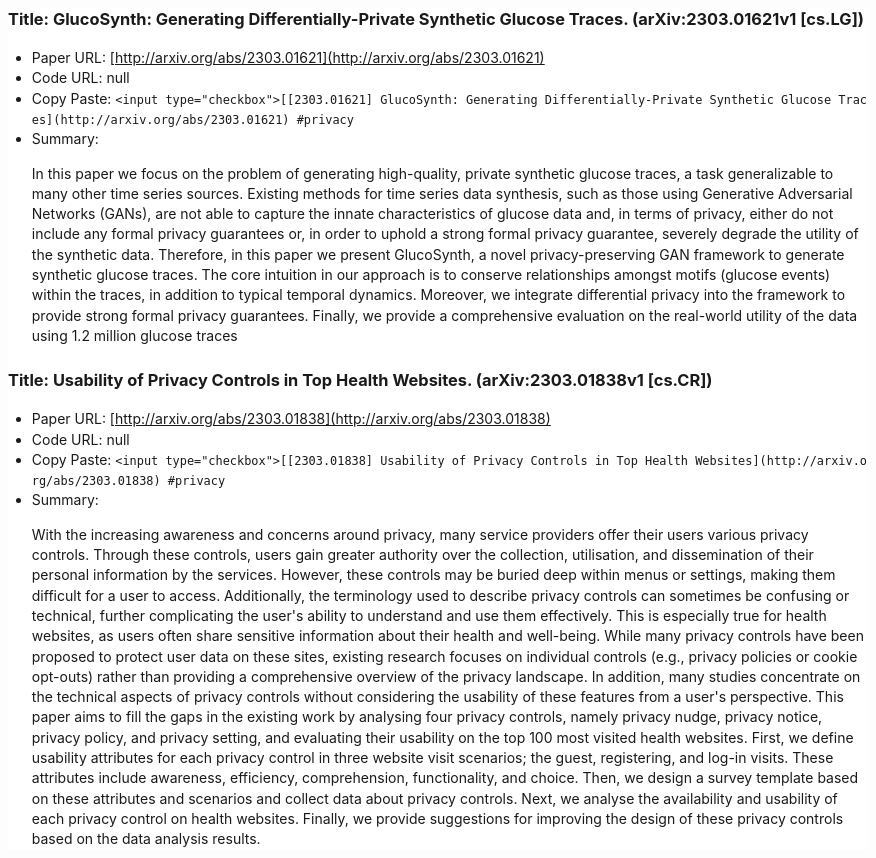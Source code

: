### Title: GlucoSynth: Generating Differentially-Private Synthetic Glucose Traces. (arXiv:2303.01621v1 [cs.LG])
* Paper URL: [http://arxiv.org/abs/2303.01621](http://arxiv.org/abs/2303.01621)
* Code URL: null
* Copy Paste: `<input type="checkbox">[[2303.01621] GlucoSynth: Generating Differentially-Private Synthetic Glucose Traces](http://arxiv.org/abs/2303.01621) #privacy`
* Summary: <p>In this paper we focus on the problem of generating high-quality, private
synthetic glucose traces, a task generalizable to many other time series
sources. Existing methods for time series data synthesis, such as those using
Generative Adversarial Networks (GANs), are not able to capture the innate
characteristics of glucose data and, in terms of privacy, either do not include
any formal privacy guarantees or, in order to uphold a strong formal privacy
guarantee, severely degrade the utility of the synthetic data. Therefore, in
this paper we present GlucoSynth, a novel privacy-preserving GAN framework to
generate synthetic glucose traces. The core intuition in our approach is to
conserve relationships amongst motifs (glucose events) within the traces, in
addition to typical temporal dynamics. Moreover, we integrate differential
privacy into the framework to provide strong formal privacy guarantees.
Finally, we provide a comprehensive evaluation on the real-world utility of the
data using 1.2 million glucose traces
</p>

### Title: Usability of Privacy Controls in Top Health Websites. (arXiv:2303.01838v1 [cs.CR])
* Paper URL: [http://arxiv.org/abs/2303.01838](http://arxiv.org/abs/2303.01838)
* Code URL: null
* Copy Paste: `<input type="checkbox">[[2303.01838] Usability of Privacy Controls in Top Health Websites](http://arxiv.org/abs/2303.01838) #privacy`
* Summary: <p>With the increasing awareness and concerns around privacy, many service
providers offer their users various privacy controls. Through these controls,
users gain greater authority over the collection, utilisation, and
dissemination of their personal information by the services. However, these
controls may be buried deep within menus or settings, making them difficult for
a user to access. Additionally, the terminology used to describe privacy
controls can sometimes be confusing or technical, further complicating the
user's ability to understand and use them effectively. This is especially true
for health websites, as users often share sensitive information about their
health and well-being. While many privacy controls have been proposed to
protect user data on these sites, existing research focuses on individual
controls (e.g., privacy policies or cookie opt-outs) rather than providing a
comprehensive overview of the privacy landscape. In addition, many studies
concentrate on the technical aspects of privacy controls without considering
the usability of these features from a user's perspective. This paper aims to
fill the gaps in the existing work by analysing four privacy controls, namely
privacy nudge, privacy notice, privacy policy, and privacy setting, and
evaluating their usability on the top 100 most visited health websites. First,
we define usability attributes for each privacy control in three website visit
scenarios; the guest, registering, and log-in visits. These attributes include
awareness, efficiency, comprehension, functionality, and choice. Then, we
design a survey template based on these attributes and scenarios and collect
data about privacy controls. Next, we analyse the availability and usability of
each privacy control on health websites. Finally, we provide suggestions for
improving the design of these privacy controls based on the data analysis
results.
</p>
